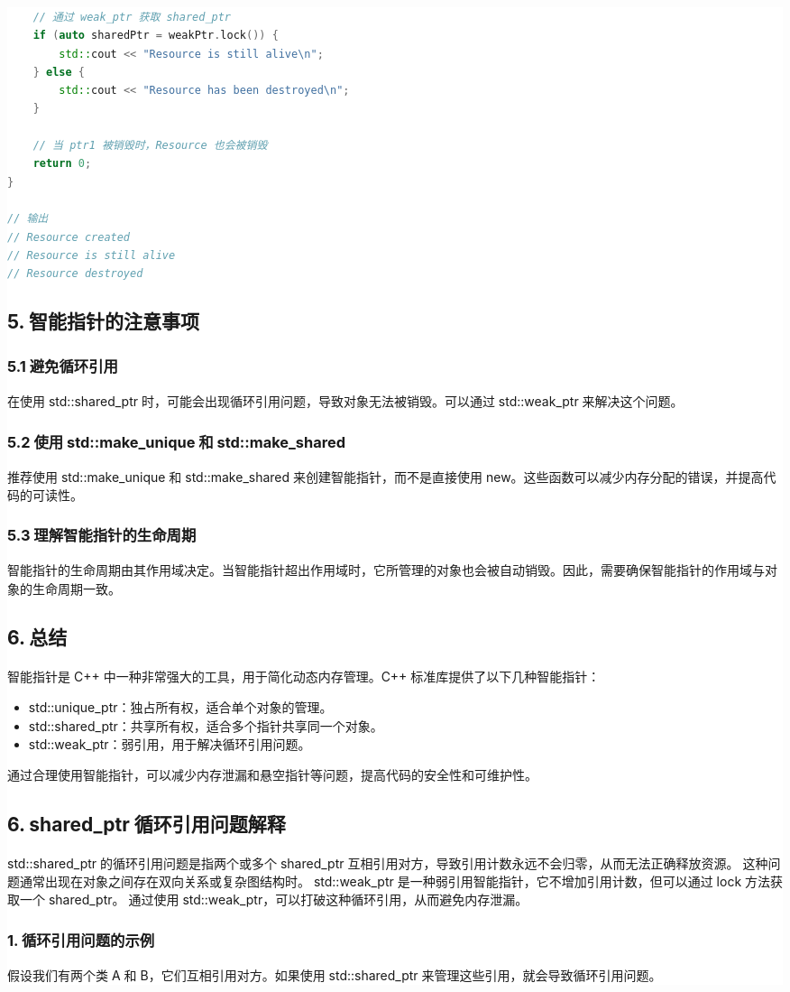 ```cpp
    // 通过 weak_ptr 获取 shared_ptr
    if (auto sharedPtr = weakPtr.lock()) {
        std::cout << "Resource is still alive\n";
    } else {
        std::cout << "Resource has been destroyed\n";
    }

    // 当 ptr1 被销毁时，Resource 也会被销毁
    return 0;
}

// 输出
// Resource created
// Resource is still alive
// Resource destroyed
```

## 5. 智能指针的注意事项

### 5.1 避免循环引用

在使用 std::shared_ptr 时，可能会出现循环引用问题，导致对象无法被销毁。可以通过 std::weak_ptr 来解决这个问题。

### 5.2 使用 std::make_unique 和 std::make_shared

推荐使用 std::make_unique 和 std::make_shared 来创建智能指针，而不是直接使用 new。这些函数可以减少内存分配的错误，并提高代码的可读性。

### 5.3 理解智能指针的生命周期

智能指针的生命周期由其作用域决定。当智能指针超出作用域时，它所管理的对象也会被自动销毁。因此，需要确保智能指针的作用域与对象的生命周期一致。

## 6. 总结

智能指针是 C++ 中一种非常强大的工具，用于简化动态内存管理。C++ 标准库提供了以下几种智能指针：

+ std::unique_ptr：独占所有权，适合单个对象的管理。
+ std::shared_ptr：共享所有权，适合多个指针共享同一个对象。
+ std::weak_ptr：弱引用，用于解决循环引用问题。

通过合理使用智能指针，可以减少内存泄漏和悬空指针等问题，提高代码的安全性和可维护性。

## 6. shared_ptr 循环引用问题解释

std::shared_ptr 的循环引用问题是指两个或多个 shared_ptr 互相引用对方，导致引用计数永远不会归零，从而无法正确释放资源。
这种问题通常出现在对象之间存在双向关系或复杂图结构时。
std::weak_ptr 是一种弱引用智能指针，它不增加引用计数，但可以通过 lock 方法获取一个 shared_ptr。
通过使用 std::weak_ptr，可以打破这种循环引用，从而避免内存泄漏。

### 1. 循环引用问题的示例

假设我们有两个类 A 和 B，它们互相引用对方。如果使用 std::shared_ptr 来管理这些引用，就会导致循环引用问题。
